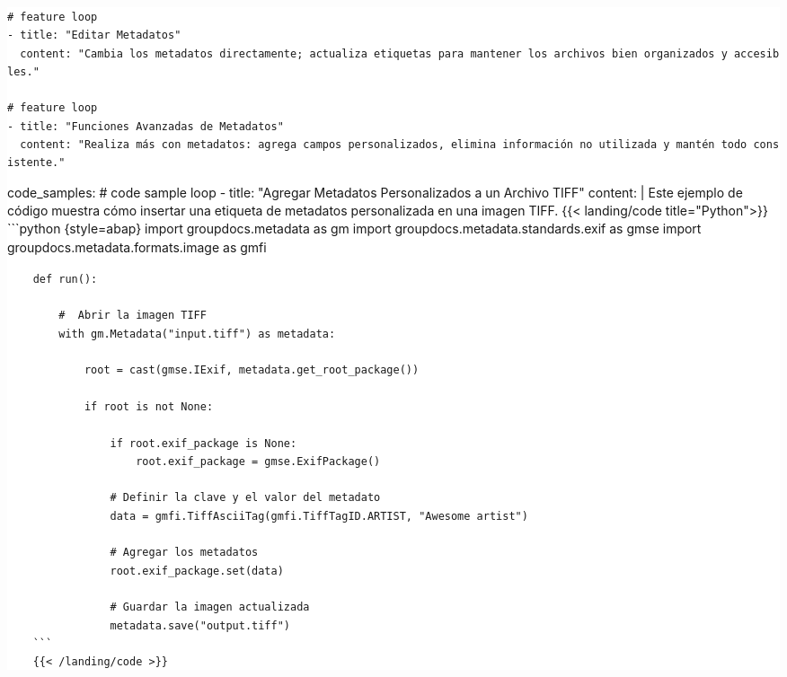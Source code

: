 
    # feature loop
    - title: "Editar Metadatos"
      content: "Cambia los metadatos directamente; actualiza etiquetas para mantener los archivos bien organizados y accesibles."

    # feature loop
    - title: "Funciones Avanzadas de Metadatos"
      content: "Realiza más con metadatos: agrega campos personalizados, elimina información no utilizada y mantén todo consistente."
      
  code_samples:
    # code sample loop
    - title: "Agregar Metadatos Personalizados a un Archivo TIFF"
      content: |
        Este ejemplo de código muestra cómo insertar una etiqueta de metadatos personalizada en una imagen TIFF.
        {{< landing/code title="Python">}}
        ```python {style=abap}
        import groupdocs.metadata as gm
        import groupdocs.metadata.standards.exif as gmse
        import groupdocs.metadata.formats.image as gmfi

        def run():

            #  Abrir la imagen TIFF
            with gm.Metadata("input.tiff") as metadata:

                root = cast(gmse.IExif, metadata.get_root_package())

                if root is not None:

                    if root.exif_package is None:
                        root.exif_package = gmse.ExifPackage()

                    # Definir la clave y el valor del metadato
                    data = gmfi.TiffAsciiTag(gmfi.TiffTagID.ARTIST, "Awesome artist")

                    # Agregar los metadatos
                    root.exif_package.set(data)

                    # Guardar la imagen actualizada
                    metadata.save("output.tiff")
        ```
        {{< /landing/code >}}
